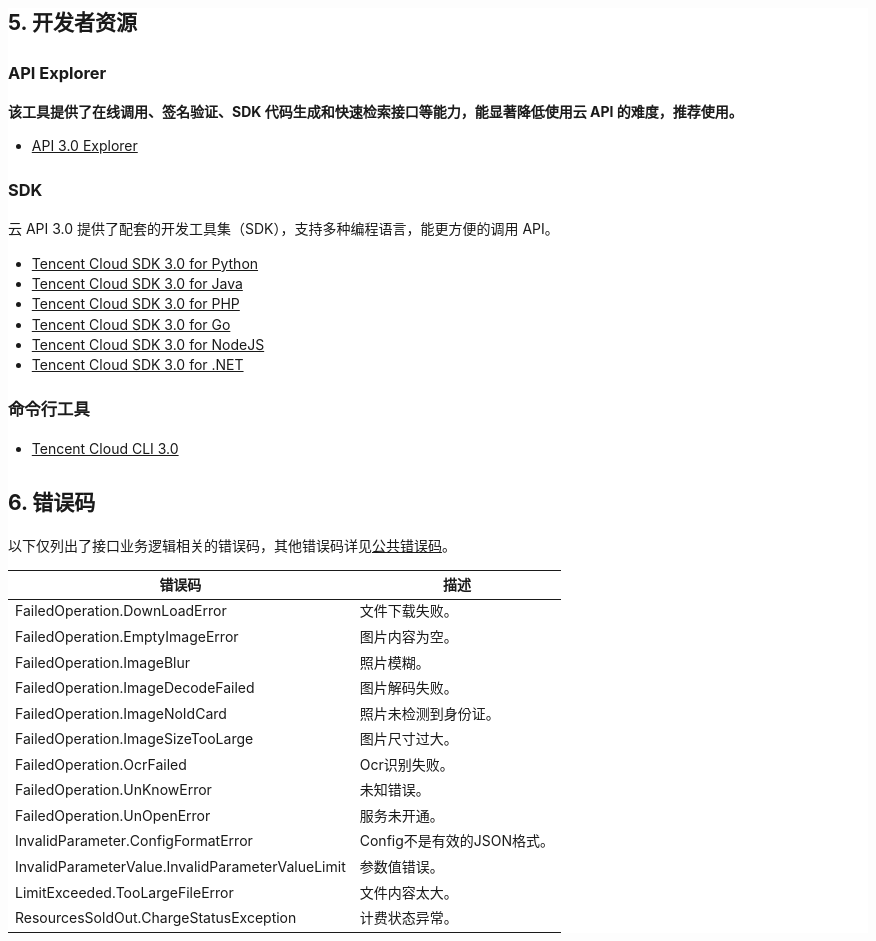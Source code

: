 
## 5. 开发者资源

### API Explorer

**该工具提供了在线调用、签名验证、SDK 代码生成和快速检索接口等能力，能显著降低使用云 API 的难度，推荐使用。**

* [API 3.0 Explorer](https://console.cloud.tencent.com/api/explorer?Product=ocr&Version=2018-11-19&Action=IDCardOCR)

### SDK

云 API 3.0 提供了配套的开发工具集（SDK），支持多种编程语言，能更方便的调用 API。

* [Tencent Cloud SDK 3.0 for Python](https://github.com/TencentCloud/tencentcloud-sdk-python)
* [Tencent Cloud SDK 3.0 for Java](https://github.com/TencentCloud/tencentcloud-sdk-java)
* [Tencent Cloud SDK 3.0 for PHP](https://github.com/TencentCloud/tencentcloud-sdk-php)
* [Tencent Cloud SDK 3.0 for Go](https://github.com/TencentCloud/tencentcloud-sdk-go)
* [Tencent Cloud SDK 3.0 for NodeJS](https://github.com/TencentCloud/tencentcloud-sdk-nodejs)
* [Tencent Cloud SDK 3.0 for .NET](https://github.com/TencentCloud/tencentcloud-sdk-dotnet)

### 命令行工具

* [Tencent Cloud CLI 3.0](https://cloud.tencent.com/document/product/440/6176)

## 6. 错误码

以下仅列出了接口业务逻辑相关的错误码，其他错误码详见[公共错误码](/document/api/866/33521#.E5.85.AC.E5.85.B1.E9.94.99.E8.AF.AF.E7.A0.81)。

| 错误码 | 描述 |
|---------|---------|
| FailedOperation.DownLoadError | 文件下载失败。 |
| FailedOperation.EmptyImageError | 图片内容为空。 |
| FailedOperation.ImageBlur | 照片模糊。 |
| FailedOperation.ImageDecodeFailed | 图片解码失败。 |
| FailedOperation.ImageNoIdCard | 照片未检测到身份证。 |
| FailedOperation.ImageSizeTooLarge | 图片尺寸过大。 |
| FailedOperation.OcrFailed | Ocr识别失败。 |
| FailedOperation.UnKnowError | 未知错误。 |
| FailedOperation.UnOpenError | 服务未开通。 |
| InvalidParameter.ConfigFormatError | Config不是有效的JSON格式。 |
| InvalidParameterValue.InvalidParameterValueLimit | 参数值错误。 |
| LimitExceeded.TooLargeFileError | 文件内容太大。 |
| ResourcesSoldOut.ChargeStatusException | 计费状态异常。 |
